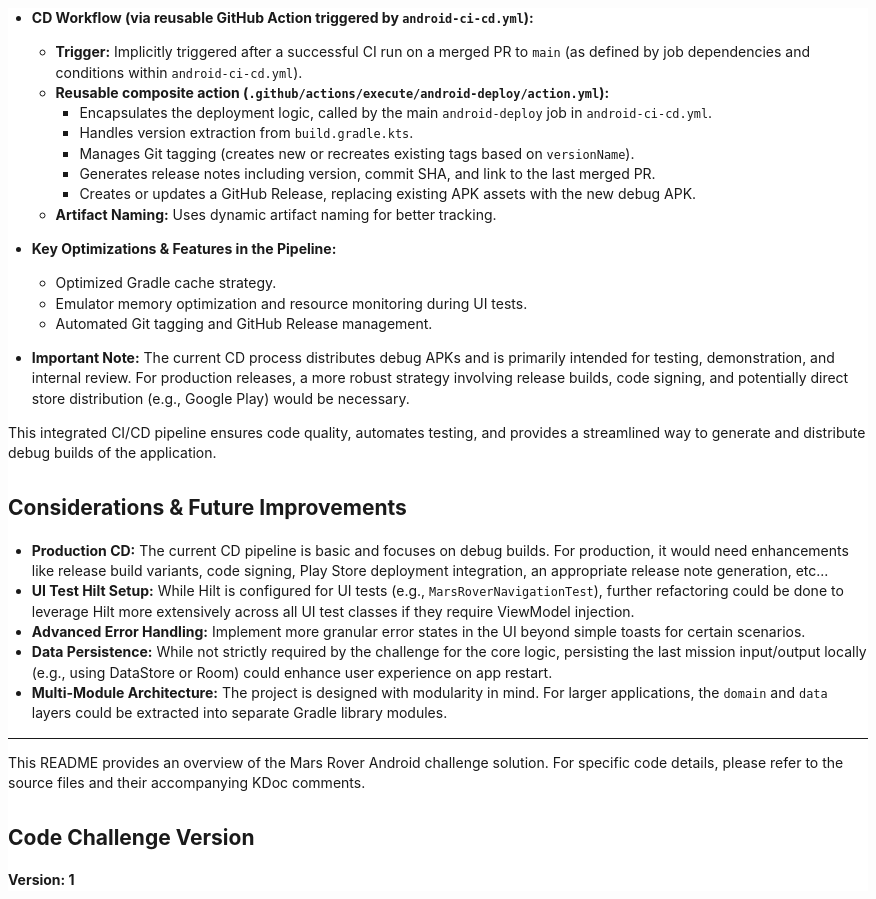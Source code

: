 * **CD Workflow (via reusable GitHub Action triggered by `android-ci-cd.yml`):**
    * **Trigger:** Implicitly triggered after a successful CI run on a merged PR to `main` (as defined by job dependencies and conditions within
      `android-ci-cd.yml`).
    * **Reusable composite action (`.github/actions/execute/android-deploy/action.yml`):**
        * Encapsulates the deployment logic, called by the main `android-deploy` job in `android-ci-cd.yml`.
        * Handles version extraction from `build.gradle.kts`.
        * Manages Git tagging (creates new or recreates existing tags based on `versionName`).
        * Generates release notes including version, commit SHA, and link to the last merged PR.
        * Creates or updates a GitHub Release, replacing existing APK assets with the new debug APK.
    * **Artifact Naming:** Uses dynamic artifact naming for better tracking.

* **Key Optimizations & Features in the Pipeline:**
    * Optimized Gradle cache strategy.
    * Emulator memory optimization and resource monitoring during UI tests.
    * Automated Git tagging and GitHub Release management.

* **Important Note:** The current CD process distributes debug APKs and is primarily intended for testing, demonstration, and internal review. For
  production releases, a more robust strategy involving release builds, code signing, and potentially direct store distribution (e.g., Google Play)
  would be necessary.

This integrated CI/CD pipeline ensures code quality, automates testing, and provides a streamlined way to generate and distribute debug builds of the
application.

## Considerations & Future Improvements

* **Production CD:** The current CD pipeline is basic and focuses on debug builds. For production, it would need enhancements like release build
  variants, code signing, Play Store deployment integration, an appropriate release note generation, etc...
* **UI Test Hilt Setup:** While Hilt is configured for UI tests (e.g., `MarsRoverNavigationTest`), further refactoring could be done to leverage Hilt
  more extensively across all UI test classes if they require ViewModel injection.
* **Advanced Error Handling:** Implement more granular error states in the UI beyond simple toasts for certain scenarios.
* **Data Persistence:** While not strictly required by the challenge for the core logic, persisting the last mission input/output locally (e.g., using
  DataStore or Room) could enhance user experience on app restart.
* **Multi-Module Architecture:** The project is designed with modularity in mind. For larger applications, the `domain` and `data` layers could be
  extracted into separate Gradle library modules.

---

This README provides an overview of the Mars Rover Android challenge solution. For specific code details, please refer to the source files and their
accompanying KDoc comments.

## Code Challenge Version

**Version: 1**
